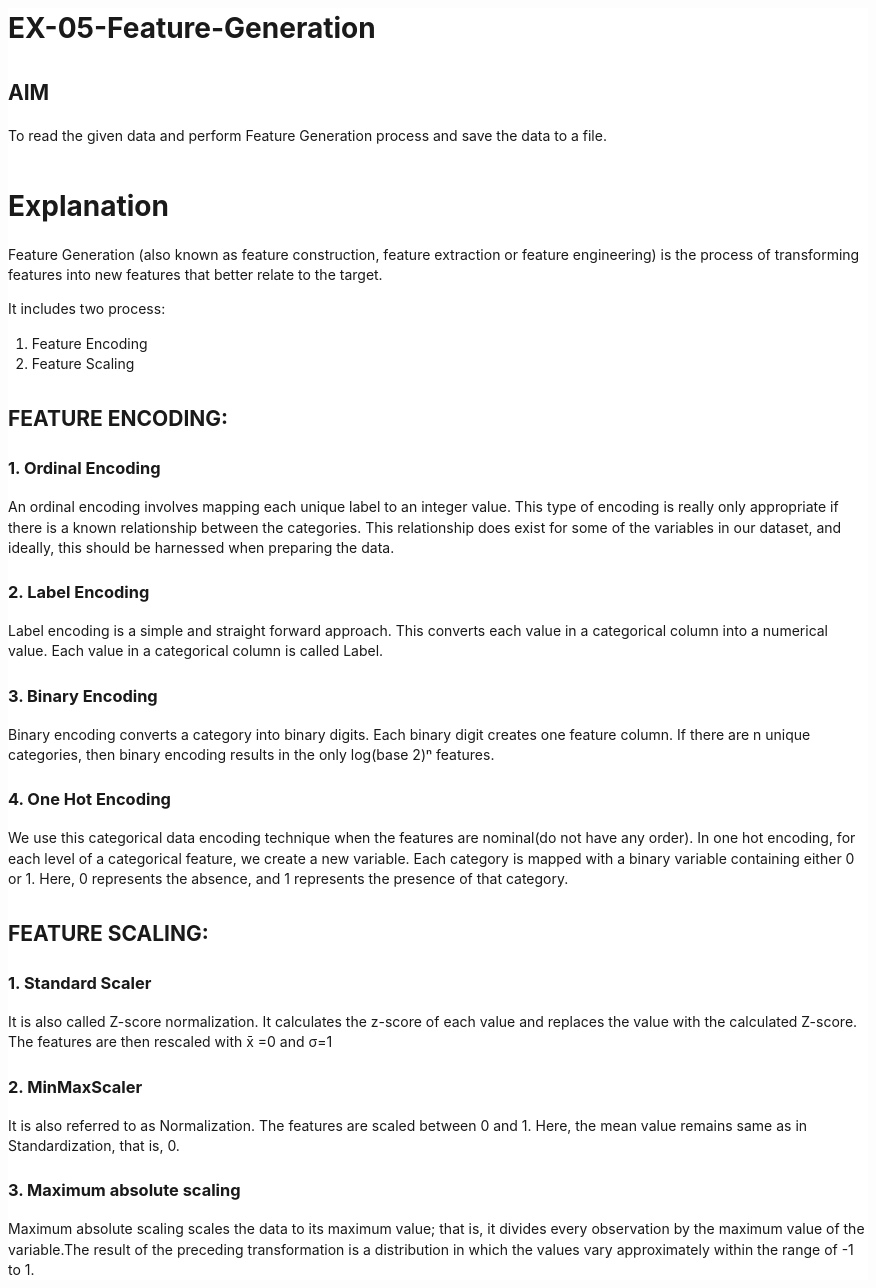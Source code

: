 # EX-05-Feature-Generation


## AIM
To read the given data and perform Feature Generation process and save the data to a file. 

# Explanation
Feature Generation (also known as feature construction, feature extraction or feature engineering) is the process of transforming features into new features that better relate to the target.

It includes two process:

1. Feature Encoding
2. Feature Scaling

## FEATURE ENCODING:
### 1. Ordinal Encoding
An ordinal encoding involves mapping each unique label to an integer value. This type of encoding is really only appropriate if there is a known relationship between the categories. This relationship does exist for some of the variables in our dataset, and ideally, this should be harnessed when preparing the data.

### 2. Label Encoding
Label encoding is a simple and straight forward approach. This converts each value in a categorical column into a numerical value. Each value in a categorical column is called Label.

### 3. Binary Encoding
Binary encoding converts a category into binary digits. Each binary digit creates one feature column. If there are n unique categories, then binary encoding results in the only log(base 2)ⁿ features.

### 4. One Hot Encoding
We use this categorical data encoding technique when the features are nominal(do not have any order). In one hot encoding, for each level of a categorical feature, we create a new variable. Each category is mapped with a binary variable containing either 0 or 1. Here, 0 represents the absence, and 1 represents the presence of that category.

## FEATURE SCALING:
### 1. Standard Scaler
It is also called Z-score normalization. It calculates the z-score of each value and replaces the value with the calculated Z-score. The features are then rescaled with x̄ =0 and σ=1

### 2. MinMaxScaler
It is also referred to as Normalization. The features are scaled between 0 and 1. Here, the mean value remains same as in Standardization, that is, 0.

### 3. Maximum absolute scaling
Maximum absolute scaling scales the data to its maximum value; that is, it divides every observation by the maximum value of the variable.The result of the preceding transformation is a distribution in which the values vary approximately within the range of -1 to 1.
